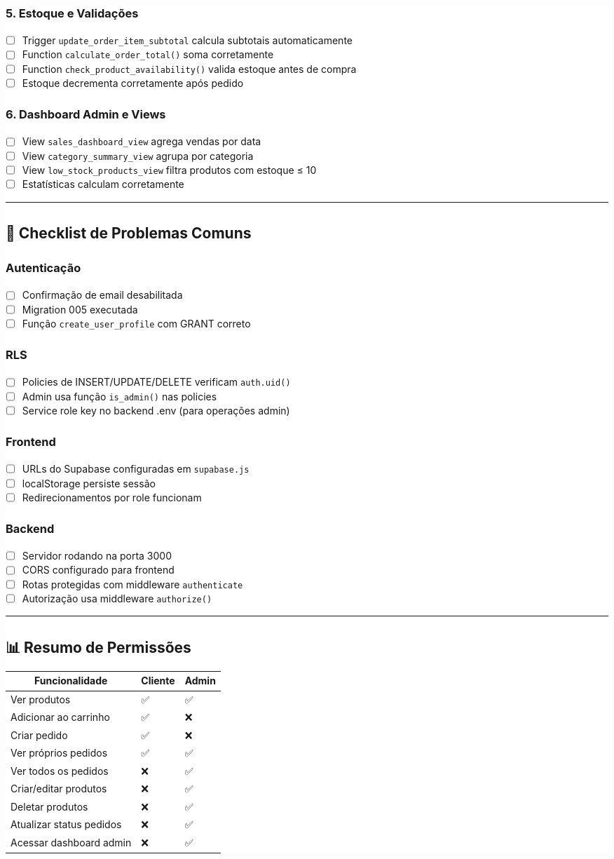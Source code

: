 ### 5. Estoque e Validações

- [ ] Trigger `update_order_item_subtotal` calcula subtotais automaticamente
- [ ] Function `calculate_order_total()` soma corretamente
- [ ] Function `check_product_availability()` valida estoque antes de compra
- [ ] Estoque decrementa corretamente após pedido

### 6. Dashboard Admin e Views

- [ ] View `sales_dashboard_view` agrega vendas por data
- [ ] View `category_summary_view` agrupa por categoria
- [ ] View `low_stock_products_view` filtra produtos com estoque ≤ 10
- [ ] Estatísticas calculam corretamente

---

## 🐛 Checklist de Problemas Comuns

### Autenticação

- [ ] Confirmação de email desabilitada
- [ ] Migration 005 executada
- [ ] Função `create_user_profile` com GRANT correto

### RLS

- [ ] Policies de INSERT/UPDATE/DELETE verificam `auth.uid()`
- [ ] Admin usa função `is_admin()` nas policies
- [ ] Service role key no backend .env (para operações admin)

### Frontend

- [ ] URLs do Supabase configuradas em `supabase.js`
- [ ] localStorage persiste sessão
- [ ] Redirecionamentos por role funcionam

### Backend

- [ ] Servidor rodando na porta 3000
- [ ] CORS configurado para frontend
- [ ] Rotas protegidas com middleware `authenticate`
- [ ] Autorização usa middleware `authorize()`

---

## 📊 Resumo de Permissões

| Funcionalidade           | Cliente | Admin |
| ------------------------ | ------- | ----- |
| Ver produtos             | ✅      | ✅    |
| Adicionar ao carrinho    | ✅      | ❌    |
| Criar pedido             | ✅      | ❌    |
| Ver próprios pedidos     | ✅      | ✅    |
| Ver todos os pedidos     | ❌      | ✅    |
| Criar/editar produtos    | ❌      | ✅    |
| Deletar produtos         | ❌      | ✅    |
| Atualizar status pedidos | ❌      | ✅    |
| Acessar dashboard admin  | ❌      | ✅    |